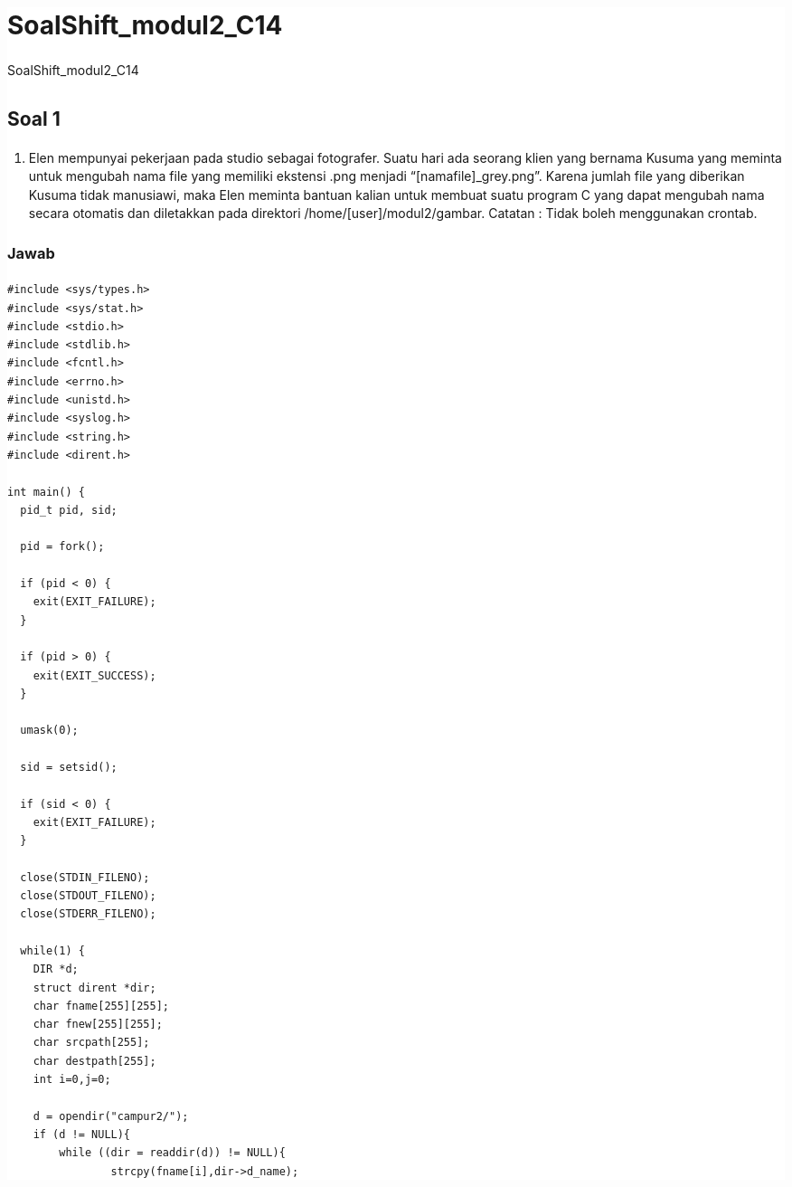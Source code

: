 # SoalShift_modul2_C14
SoalShift_modul2_C14
## Soal 1
1. Elen mempunyai pekerjaan pada studio sebagai fotografer. Suatu hari ada seorang klien yang bernama Kusuma yang meminta untuk mengubah nama file yang memiliki ekstensi .png menjadi “[namafile]_grey.png”. Karena jumlah file yang diberikan Kusuma tidak manusiawi, maka Elen meminta bantuan kalian untuk membuat suatu program C yang dapat mengubah nama secara otomatis dan diletakkan pada direktori /home/[user]/modul2/gambar.
Catatan : Tidak boleh menggunakan crontab.

### Jawab
```
#include <sys/types.h>
#include <sys/stat.h>
#include <stdio.h>
#include <stdlib.h>
#include <fcntl.h>
#include <errno.h>
#include <unistd.h>
#include <syslog.h>
#include <string.h>
#include <dirent.h>

int main() {
  pid_t pid, sid;

  pid = fork();

  if (pid < 0) {
    exit(EXIT_FAILURE);
  }

  if (pid > 0) {
    exit(EXIT_SUCCESS);
  }

  umask(0);

  sid = setsid();

  if (sid < 0) {
    exit(EXIT_FAILURE);
  }

  close(STDIN_FILENO);
  close(STDOUT_FILENO);
  close(STDERR_FILENO);

  while(1) {
	DIR *d;
	struct dirent *dir;
	char fname[255][255];
	char fnew[255][255];
	char srcpath[255];
	char destpath[255];
	int i=0,j=0;

	d = opendir("campur2/");
	if (d != NULL){
		while ((dir = readdir(d)) != NULL){
			    strcpy(fname[i],dir->d_name);
```